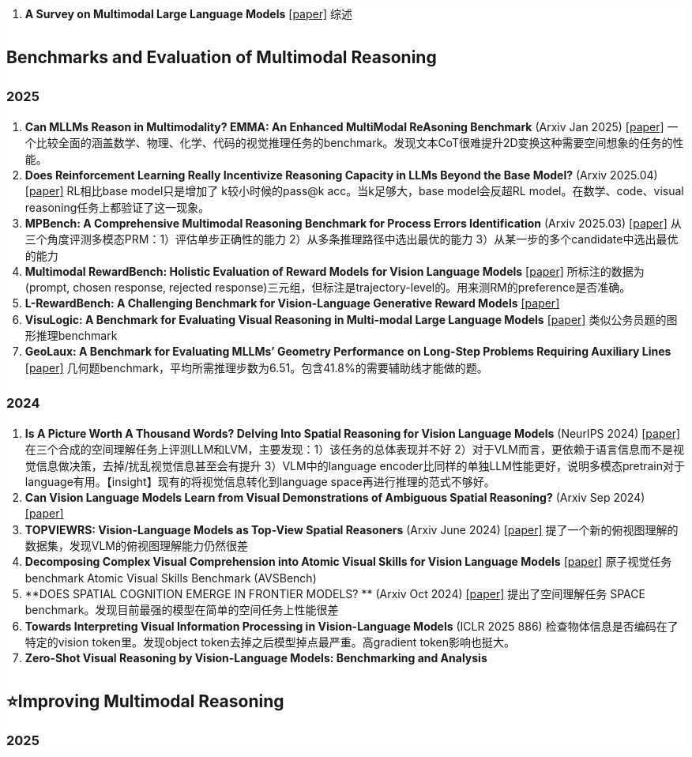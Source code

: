 1. **A Survey on Multimodal Large Language Models** [[paper]](https://arxiv.org/pdf/2306.13549) 综述



## Benchmarks and Evaluation of Multimodal Reasoning

### 2025

1. **Can MLLMs Reason in Multimodality? EMMA: An Enhanced MultiModal ReAsoning Benchmark** (Arxiv Jan 2025) [[paper]](http://arxiv.org/abs/2501.05444) 一个比较全面的涵盖数学、物理、化学、代码的视觉推理任务的benchmark。发现文本CoT很难提升2D变换这种需要空间想象的任务的性能。
2. **Does Reinforcement Learning Really Incentivize Reasoning Capacity in LLMs Beyond the Base Model?** (Arxiv 2025.04) [[paper]](http://arxiv.org/abs/2504.13837) RL相比base model只是增加了 k较小时候的pass@k acc。当k足够大，base model会反超RL model。在数学、code、visual reasoning任务上都验证了这一现象。
3. **MPBench: A Comprehensive Multimodal Reasoning Benchmark for Process Errors Identification** (Arxiv 2025.03) [[paper]](http://arxiv.org/abs/2503.12505)  从三个角度评测多模态PRM：1）评估单步正确性的能力 2）从多条推理路径中选出最优的能力 3）从某一步的多个candidate中选出最优的能力
4. **Multimodal RewardBench: Holistic Evaluation of Reward Models for Vision Language Models** [[paper]](https://arxiv.org/pdf/2502.14191) 所标注的数据为(prompt, chosen response, rejected response)三元组，但标注是trajectory-level的。用来测RM的preference是否准确。
5. **L-RewardBench: A Challenging Benchmark for Vision-Language Generative Reward Models** [[paper]](https://arxiv.org/pdf/2411.17451)
6. **VisuLogic: A Benchmark for Evaluating Visual Reasoning in Multi-modal Large Language Models** [[paper]](http://arxiv.org/abs/2504.15279) 类似公务员题的图形推理benchmark
7. **GeoLaux: A Benchmark for Evaluating MLLMs’ Geometry Performance**
   **on Long-Step Problems Requiring Auxiliary Lines** [[paper]](https://arxiv.org/pdf/2508.06226v1) 几何题benchmark，平均所需推理步数为6.51。包含41.8%的需要辅助线才能做的题。

### 2024

1. **Is A Picture Worth A Thousand Words? Delving Into Spatial Reasoning for Vision Language Models** (NeurIPS 2024) [[paper]](http://arxiv.org/abs/2406.14852) 
   在三个合成的空间理解任务上评测LLM和LVM，主要发现：1）该任务的总体表现并不好 2）对于VLM而言，更依赖于语言信息而不是视觉信息做决策，去掉/扰乱视觉信息甚至会有提升 3）VLM中的language encoder比同样的单独LLM性能更好，说明多模态pretrain对于language有用。【insight】现有的将视觉信息转化到language space再进行推理的范式不够好。
2. **Can Vision Language Models Learn from Visual Demonstrations of Ambiguous Spatial Reasoning?** (Arxiv Sep 2024) [[paper]](https://arxiv.org/abs/2406.02537) 
3. **TOPVIEWRS: Vision-Language Models as Top-View Spatial Reasoners** (Arxiv June 2024) [[paper]](http://arxiv.org/abs/2406.02537) 提了一个新的俯视图理解的数据集，发现VLM的俯视图理解能力仍然很差
4. **Decomposing Complex Visual Comprehension into Atomic Visual Skills for Vision Language Models** [[paper]](https://openreview.net/pdf?id=nFU4xCyoe0) 原子视觉任务benchmark Atomic Visual Skills Benchmark (AVSBench) 
5. **DOES SPATIAL COGNITION EMERGE IN FRONTIER MODELS? ** (Arxiv Oct 2024) [[paper]](http://arxiv.org/abs/2410.06468) 提出了空间理解任务 SPACE benchmark。发现目前最强的模型在简单的空间任务上性能很差
6. **Towards Interpreting Visual Information Processing in Vision-Language Models** (ICLR 2025 886) 检查物体信息是否编码在了特定的vision token里。发现object token去掉之后模型掉点最严重。高gradient token影响也挺大。
7. **Zero-Shot Visual Reasoning by Vision-Language Models: Benchmarking and Analysis**



## ⭐Improving Multimodal Reasoning

### 2025
